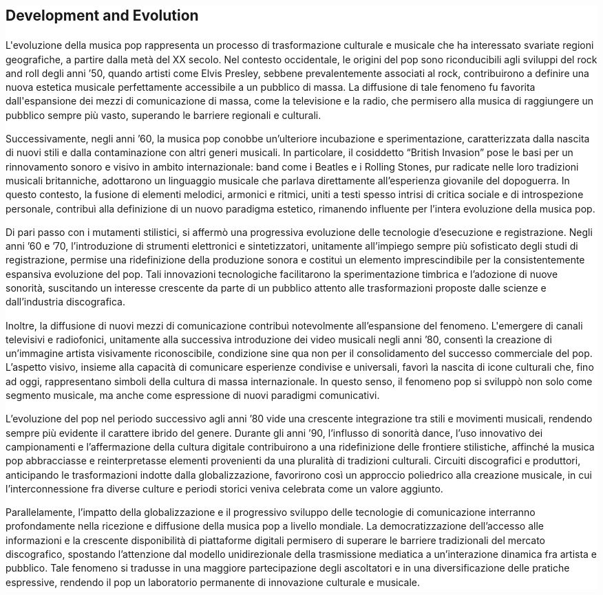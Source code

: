 ## Development and Evolution

L'evoluzione della musica pop rappresenta un processo di trasformazione culturale e musicale che ha
interessato svariate regioni geografiche, a partire dalla metà del XX secolo. Nel contesto
occidentale, le origini del pop sono riconducibili agli sviluppi del rock and roll degli anni ’50,
quando artisti come Elvis Presley, sebbene prevalentemente associati al rock, contribuirono a
definire una nuova estetica musicale perfettamente accessibile a un pubblico di massa. La diffusione
di tale fenomeno fu favorita dall'espansione dei mezzi di comunicazione di massa, come la
televisione e la radio, che permisero alla musica di raggiungere un pubblico sempre più vasto,
superando le barriere regionali e culturali.

Successivamente, negli anni ’60, la musica pop conobbe un’ulteriore incubazione e sperimentazione,
caratterizzata dalla nascita di nuovi stili e dalla contaminazione con altri generi musicali. In
particolare, il cosiddetto “British Invasion” pose le basi per un rinnovamento sonoro e visivo in
ambito internazionale: band come i Beatles e i Rolling Stones, pur radicate nelle loro tradizioni
musicali britanniche, adottarono un linguaggio musicale che parlava direttamente all’esperienza
giovanile del dopoguerra. In questo contesto, la fusione di elementi melodici, armonici e ritmici,
uniti a testi spesso intrisi di critica sociale e di introspezione personale, contribuì alla
definizione di un nuovo paradigma estetico, rimanendo influente per l’intera evoluzione della musica
pop.

Di pari passo con i mutamenti stilistici, si affermò una progressiva evoluzione delle tecnologie
d’esecuzione e registrazione. Negli anni ’60 e ’70, l’introduzione di strumenti elettronici e
sintetizzatori, unitamente all’impiego sempre più sofisticato degli studi di registrazione, permise
una ridefinizione della produzione sonora e costituì un elemento imprescindibile per la
consistentemente espansiva evoluzione del pop. Tali innovazioni tecnologiche facilitarono la
sperimentazione timbrica e l’adozione di nuove sonorità, suscitando un interesse crescente da parte
di un pubblico attento alle trasformazioni proposte dalle scienze e dall’industria discografica.

Inoltre, la diffusione di nuovi mezzi di comunicazione contribuì notevolmente all’espansione del
fenomeno. L'emergere di canali televisivi e radiofonici, unitamente alla successiva introduzione dei
video musicali negli anni ’80, consentì la creazione di un’immagine artista visivamente
riconoscibile, condizione sine qua non per il consolidamento del successo commerciale del pop.
L’aspetto visivo, insieme alla capacità di comunicare esperienze condivise e universali, favorì la
nascita di icone culturali che, fino ad oggi, rappresentano simboli della cultura di massa
internazionale. In questo senso, il fenomeno pop si sviluppò non solo come segmento musicale, ma
anche come espressione di nuovi paradigmi comunicativi.

L’evoluzione del pop nel periodo successivo agli anni ’80 vide una crescente integrazione tra stili
e movimenti musicali, rendendo sempre più evidente il carattere ibrido del genere. Durante gli anni
’90, l’influsso di sonorità dance, l’uso innovativo dei campionamenti e l’affermazione della cultura
digitale contribuirono a una ridefinizione delle frontiere stilistiche, affinché la musica pop
abbracciasse e reinterpretasse elementi provenienti da una pluralità di tradizioni culturali.
Circuiti discografici e produttori, anticipando le trasformazioni indotte dalla globalizzazione,
favorirono così un approccio poliedrico alla creazione musicale, in cui l’interconnessione fra
diverse culture e periodi storici veniva celebrata come un valore aggiunto.

Parallelamente, l’impatto della globalizzazione e il progressivo sviluppo delle tecnologie di
comunicazione interranno profondamente nella ricezione e diffusione della musica pop a livello
mondiale. La democratizzazione dell’accesso alle informazioni e la crescente disponibilità di
piattaforme digitali permisero di superare le barriere tradizionali del mercato discografico,
spostando l’attenzione dal modello unidirezionale della trasmissione mediatica a un’interazione
dinamica fra artista e pubblico. Tale fenomeno si tradusse in una maggiore partecipazione degli
ascoltatori e in una diversificazione delle pratiche espressive, rendendo il pop un laboratorio
permanente di innovazione culturale e musicale.

